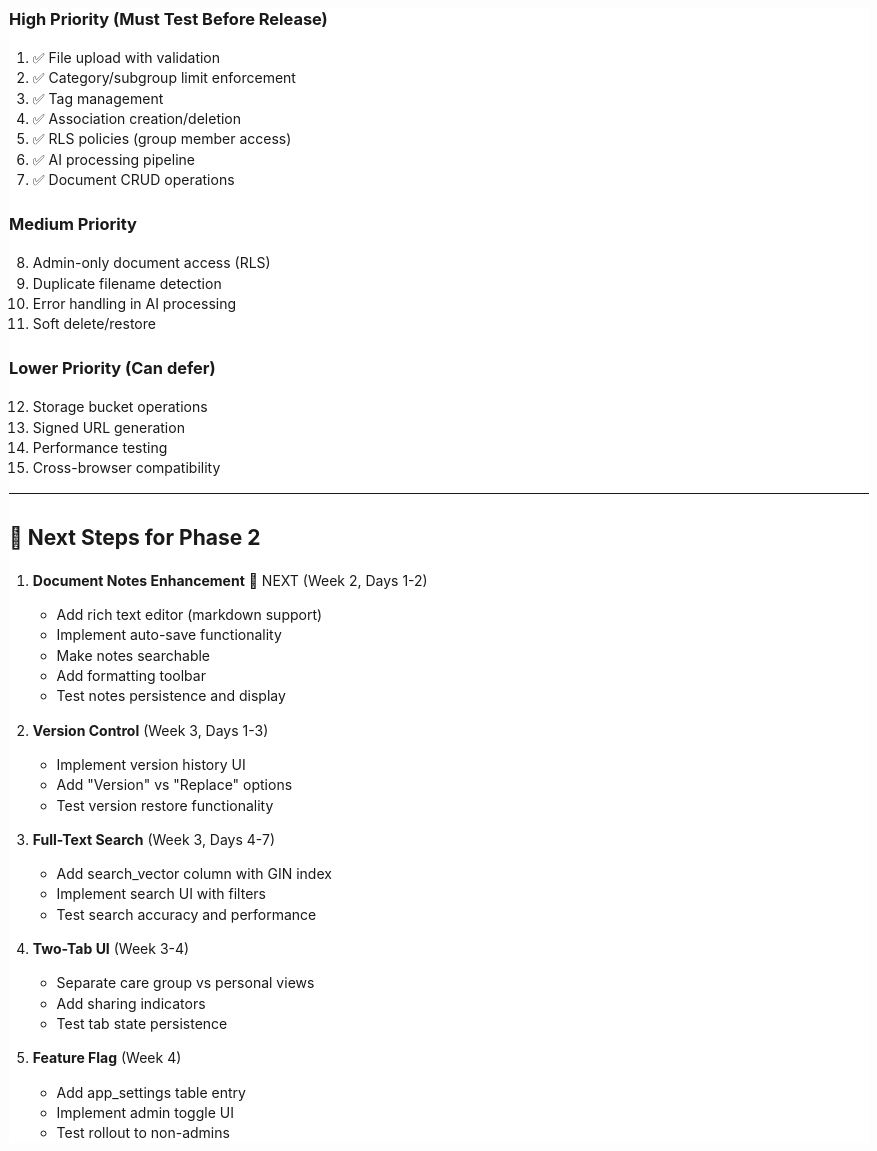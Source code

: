 ### High Priority (Must Test Before Release)
1. ✅ File upload with validation
2. ✅ Category/subgroup limit enforcement
3. ✅ Tag management
4. ✅ Association creation/deletion
5. ✅ RLS policies (group member access)
6. ✅ AI processing pipeline
7. ✅ Document CRUD operations

### Medium Priority
8. Admin-only document access (RLS)
9. Duplicate filename detection
10. Error handling in AI processing
11. Soft delete/restore

### Lower Priority (Can defer)
12. Storage bucket operations
13. Signed URL generation
14. Performance testing
15. Cross-browser compatibility

---

## 🚀 Next Steps for Phase 2

1. **Document Notes Enhancement** 🎯 NEXT (Week 2, Days 1-2)
   - Add rich text editor (markdown support)
   - Implement auto-save functionality
   - Make notes searchable
   - Add formatting toolbar
   - Test notes persistence and display

2. **Version Control** (Week 3, Days 1-3)
   - Implement version history UI
   - Add "Version" vs "Replace" options
   - Test version restore functionality

3. **Full-Text Search** (Week 3, Days 4-7)
   - Add search_vector column with GIN index
   - Implement search UI with filters
   - Test search accuracy and performance

3. **Two-Tab UI** (Week 3-4)
   - Separate care group vs personal views
   - Add sharing indicators
   - Test tab state persistence

4. **Feature Flag** (Week 4)
   - Add app_settings table entry
   - Implement admin toggle UI
   - Test rollout to non-admins
